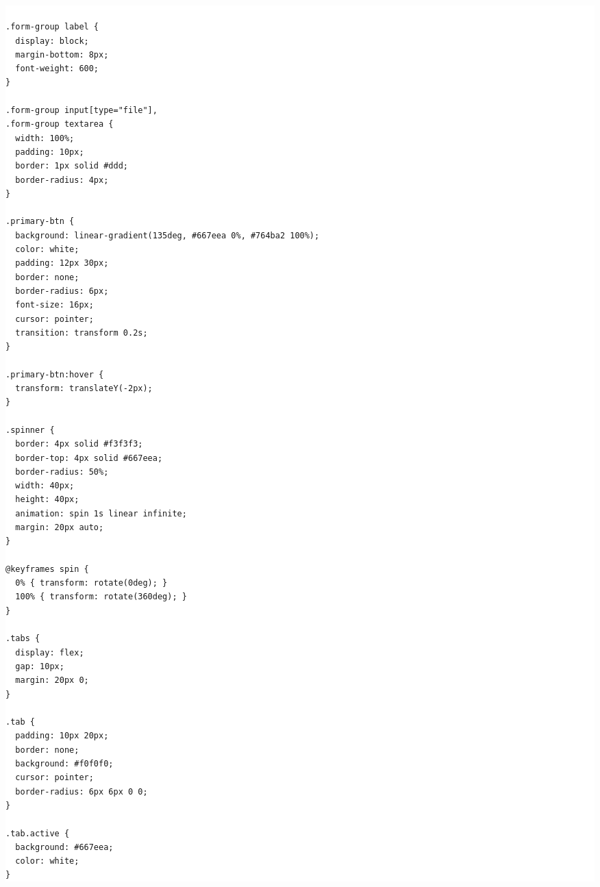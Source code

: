 ```html

.form-group label {
  display: block;
  margin-bottom: 8px;
  font-weight: 600;
}

.form-group input[type="file"],
.form-group textarea {
  width: 100%;
  padding: 10px;
  border: 1px solid #ddd;
  border-radius: 4px;
}

.primary-btn {
  background: linear-gradient(135deg, #667eea 0%, #764ba2 100%);
  color: white;
  padding: 12px 30px;
  border: none;
  border-radius: 6px;
  font-size: 16px;
  cursor: pointer;
  transition: transform 0.2s;
}

.primary-btn:hover {
  transform: translateY(-2px);
}

.spinner {
  border: 4px solid #f3f3f3;
  border-top: 4px solid #667eea;
  border-radius: 50%;
  width: 40px;
  height: 40px;
  animation: spin 1s linear infinite;
  margin: 20px auto;
}

@keyframes spin {
  0% { transform: rotate(0deg); }
  100% { transform: rotate(360deg); }
}

.tabs {
  display: flex;
  gap: 10px;
  margin: 20px 0;
}

.tab {
  padding: 10px 20px;
  border: none;
  background: #f0f0f0;
  cursor: pointer;
  border-radius: 6px 6px 0 0;
}

.tab.active {
  background: #667eea;
  color: white;
}
```